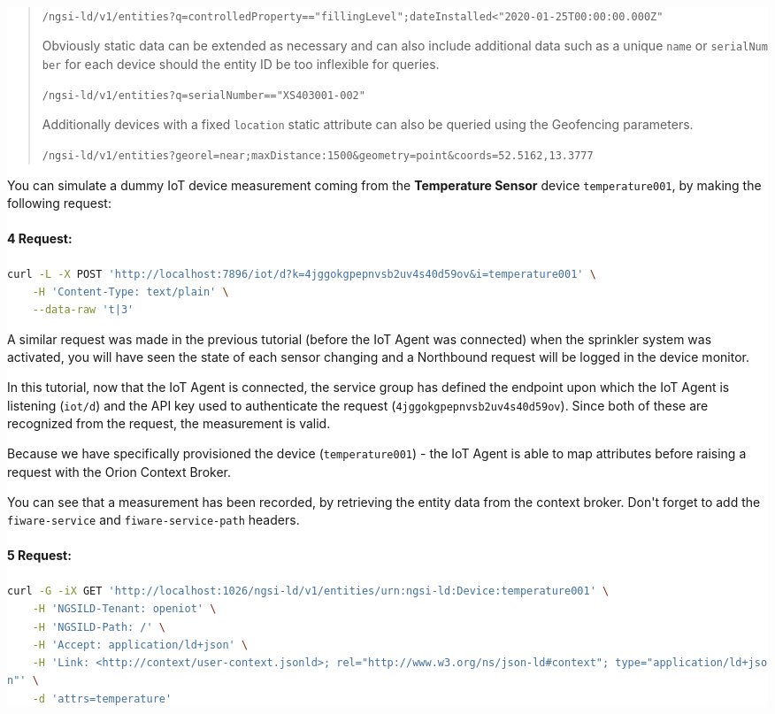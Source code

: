 > `/ngsi-ld/v1/entities?q=controlledProperty=="fillingLevel";dateInstalled<"2020-01-25T00:00:00.000Z"`
>
> Obviously static data can be extended as necessary and can also include additional data such as a unique `name` or
> `serialNumber` for each device should the entity ID be too inflexible for queries.
>
> `/ngsi-ld/v1/entities?q=serialNumber=="XS403001-002"`
>
> Additionally devices with a fixed `location` static attribute can also be queried using the Geofencing parameters.
>
> `/ngsi-ld/v1/entities?georel=near;maxDistance:1500&geometry=point&coords=52.5162,13.3777`

You can simulate a dummy IoT device measurement coming from the **Temperature Sensor** device `temperature001`, by
making the following request:

#### 4 Request:

```bash
curl -L -X POST 'http://localhost:7896/iot/d?k=4jggokgpepnvsb2uv4s40d59ov&i=temperature001' \
    -H 'Content-Type: text/plain' \
    --data-raw 't|3'
```

A similar request was made in the previous tutorial (before the IoT Agent was connected) when the sprinkler system was
activated, you will have seen the state of each sensor changing and a Northbound request will be logged in the device
monitor.

In this tutorial, now that the IoT Agent is connected, the service group has defined the endpoint upon which the IoT
Agent is listening (`iot/d`) and the API key used to authenticate the request (`4jggokgpepnvsb2uv4s40d59ov`). Since both
of these are recognized from the request, the measurement is valid.

Because we have specifically provisioned the device (`temperature001`) - the IoT Agent is able to map attributes before
raising a request with the Orion Context Broker.

You can see that a measurement has been recorded, by retrieving the entity data from the context broker. Don't forget to
add the `fiware-service` and `fiware-service-path` headers.

#### 5 Request:

```bash
curl -G -iX GET 'http://localhost:1026/ngsi-ld/v1/entities/urn:ngsi-ld:Device:temperature001' \
    -H 'NGSILD-Tenant: openiot' \
    -H 'NGSILD-Path: /' \
    -H 'Accept: application/ld+json' \
    -H 'Link: <http://context/user-context.jsonld>; rel="http://www.w3.org/ns/json-ld#context"; type="application/ld+json"' \
    -d 'attrs=temperature'
```
